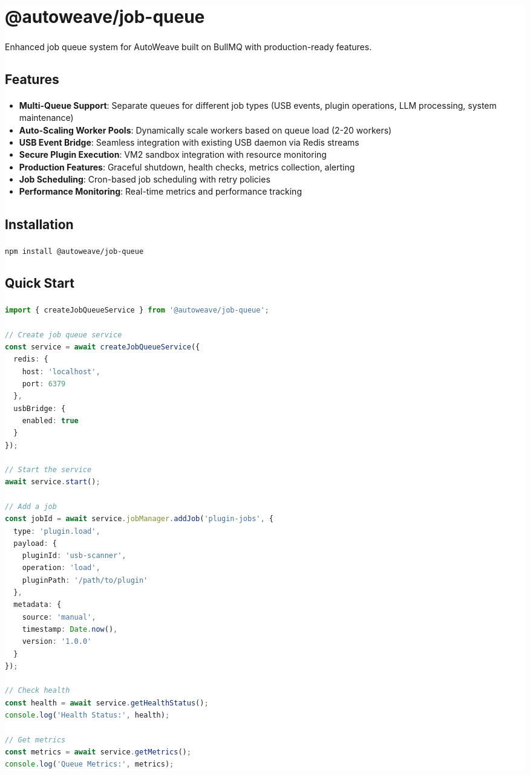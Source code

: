 # @autoweave/job-queue

Enhanced job queue system for AutoWeave built on BullMQ with production-ready features.

## Features

- **Multi-Queue Support**: Separate queues for different job types (USB events, plugin operations, LLM processing, system maintenance)
- **Auto-Scaling Worker Pools**: Dynamically scale workers based on queue load (2-20 workers)
- **USB Event Bridge**: Seamless integration with existing USB daemon via Redis streams
- **Secure Plugin Execution**: VM2 sandbox integration with resource monitoring
- **Production Features**: Graceful shutdown, health checks, metrics collection, alerting
- **Job Scheduling**: Cron-based job scheduling with retry policies
- **Performance Monitoring**: Real-time metrics and performance tracking

## Installation

```bash
npm install @autoweave/job-queue
```

## Quick Start

```typescript
import { createJobQueueService } from '@autoweave/job-queue';

// Create job queue service
const service = await createJobQueueService({
  redis: {
    host: 'localhost',
    port: 6379
  },
  usbBridge: {
    enabled: true
  }
});

// Start the service
await service.start();

// Add a job
const jobId = await service.jobManager.addJob('plugin-jobs', {
  type: 'plugin.load',
  payload: {
    pluginId: 'usb-scanner',
    operation: 'load',
    pluginPath: '/path/to/plugin'
  },
  metadata: {
    source: 'manual',
    timestamp: Date.now(),
    version: '1.0.0'
  }
});

// Check health
const health = await service.getHealthStatus();
console.log('Health Status:', health);

// Get metrics
const metrics = await service.getMetrics();
console.log('Queue Metrics:', metrics);
```
